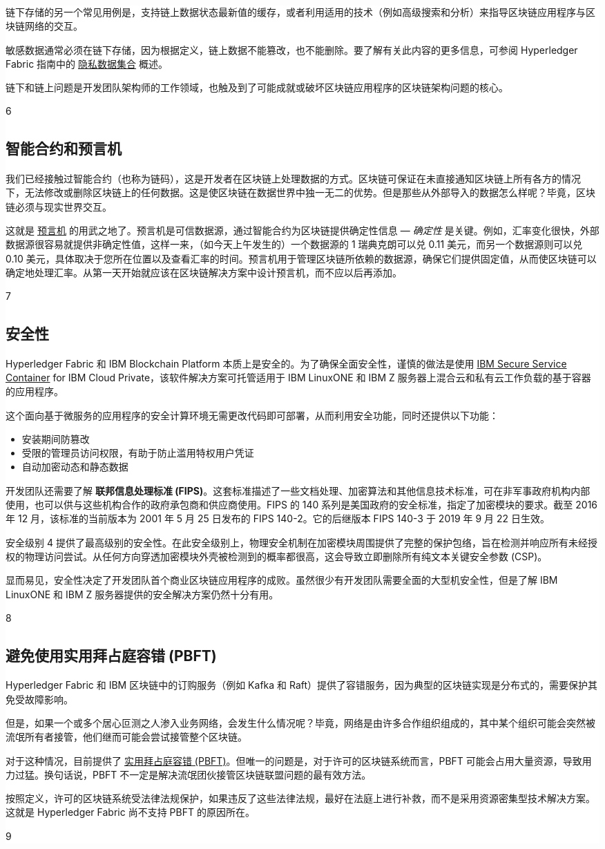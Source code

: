 链下存储的另一个常见用例是，支持链上数据状态最新值的缓存，或者利用适用的技术（例如高级搜索和分析）来指导区块链应用程序与区块链网络的交互。

敏感数据通常必须在链下存储，因为根据定义，链上数据不能篡改，也不能删除。要了解有关此内容的更多信息，可参阅 Hyperledger Fabric 指南中的 [隐私数据集合](https://www.hyperledger.org/blog/2018/10/23/private-data-collections-a-high-level-overview) 概述。

链下和链上问题是开发团队架构师的工作领域，也触及到了可能成就或破坏区块链应用程序的区块链架构问题的核心。

6

## 智能合约和预言机

我们已经接触过智能合约（也称为链码），这是开发者在区块链上处理数据的方式。区块链可保证在未直接通知区块链上所有各方的情况下，无法修改或删除区块链上的任何数据。这是使区块链在数据世界中独一无二的优势。但是那些从外部导入的数据怎么样呢？毕竟，区块链必须与现实世界交互。

这就是 [预言机](https://developer.ibm.com/articles/oracles-common-architectural-patterns-for-fabric/) 的用武之地了。预言机是可信数据源，通过智能合约为区块链提供确定性信息 — _确定性_ 是关键。例如，汇率变化很快，外部数据源很容易就提供非确定性值，这样一来，（如今天上午发生的）一个数据源的 1 瑞典克朗可以兑 0.11 美元，而另一个数据源则可以兑 0.10 美元，具体取决于您所在位置以及查看汇率的时间。预言机用于管理区块链所依赖的数据源，确保它们提供固定值，从而使区块链可以确定地处理汇率。从第一天开始就应该在区块链解决方案中设计预言机，而不应以后再添加。

7

## 安全性

Hyperledger Fabric 和 IBM Blockchain Platform 本质上是安全的。为了确保全面安全性，谨慎的做法是使用 [IBM Secure Service Container](https://www.ibm.com/cn-zh/marketplace/secure-service-container) for IBM Cloud Private，该软件解决方案可托管适用于 IBM LinuxONE 和 IBM Z 服务器上混合云和私有云工作负载的基于容器的应用程序。

这个面向基于微服务的应用程序的安全计算环境无需更改代码即可部署，从而利用安全功能，同时还提供以下功能：

- 安装期间防篡改
- 受限的管理员访问权限，有助于防止滥用特权用户凭证
- 自动加密动态和静态数据

开发团队还需要了解 **联邦信息处理标准 (FIPS)**。这套标准描述了一些文档处理、加密算法和其他信息技术标准，可在非军事政府机构内部使用，也可以供与这些机构合作的政府承包商和供应商使用。FIPS 的 140 系列是美国政府的安全标准，指定了加密模块的要求。截至 2016 年 12 月，该标准的当前版本为 2001 年 5 月 25 日发布的 FIPS 140-2。它的后继版本 FIPS 140-3 于 2019 年 9 月 22 日生效。

安全级别 4 提供了最高级别的安全性。在此安全级别上，物理安全机制在加密模块周围提供了完整的保护包络，旨在检测并响应所有未经授权的物理访问尝试。从任何方向穿透加密模块外壳被检测到的概率都很高，这会导致立即删除所有纯文本关键安全参数 (CSP)。

显而易见，安全性决定了开发团队首个商业区块链应用程序的成败。虽然很少有开发团队需要全面的大型机安全性，但是了解 IBM LinuxONE 和 IBM Z 服务器提供的安全解决方案仍然十分有用。

8

## 避免使用实用拜占庭容错 (PBFT)

Hyperledger Fabric 和 IBM 区块链中的订购服务（例如 Kafka 和 Raft）提供了容错服务，因为典型的区块链实现是分布式的，需要保护其免受故障影响。

但是，如果一个或多个居心叵测之人渗入业务网络，会发生什么情况呢？毕竟，网络是由许多合作组织组成的，其中某个组织可能会突然被流氓所有者接管，他们继而可能会尝试接管整个区块链。

对于这种情况，目前提供了 [实用拜占庭容错 (PBFT)](http://pmg.csail.mit.edu/papers/osdi99.pdf)。但唯一的问题是，对于许可的区块链系统而言，PBFT 可能会占用大量资源，导致用力过猛。换句话说，PBFT 不一定是解决流氓团伙接管区块链联盟问题的最有效方法。

按照定义，许可的区块链系统受法律法规保护，如果违反了这些法律法规，最好在法庭上进行补救，而不是采用资源密集型技术解决方案。这就是 Hyperledger Fabric 尚不支持 PBFT 的原因所在。

9
